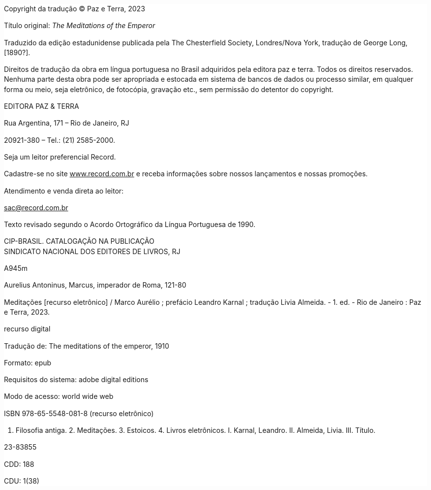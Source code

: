 Copyright da tradução © Paz e Terra, 2023

Título original: *The Meditations of the Emperor*

Traduzido da edição estadunidense publicada pela The Chesterfield Society, Londres/Nova York, tradução de George Long, \[1890?\].

Direitos de tradução da obra em língua portuguesa no Brasil adquiridos pela editora paz e terra. Todos os direitos reservados. Nenhuma parte desta obra pode ser apropriada e estocada em sistema de bancos de dados ou processo similar, em qualquer forma ou meio, seja eletrônico, de fotocópia, gravação etc., sem permissão do detentor do copyright.

EDITORA PAZ & TERRA

Rua Argentina, 171 – Rio de Janeiro, RJ

20921-380 – Tel.: \(21\) 2585-2000.

Seja um leitor preferencial Record.

Cadastre-se no site www.record.com.br e receba informações sobre nossos lançamentos e nossas promoções.

Atendimento e venda direta ao leitor:

sac@record.com.br

Texto revisado segundo o Acordo Ortográfico da Língua Portuguesa de 1990.




CIP-BRASIL. CATALOGAÇÃO NA PUBLICAÇÃO  
SINDICATO NACIONAL DOS EDITORES DE LIVROS, RJ

A945m

Aurelius Antoninus, Marcus, imperador de Roma, 121-80

Meditações \[recurso eletrônico\] / Marco Aurélio ; prefácio Leandro Karnal ; tradução Livia Almeida. - 1. ed. - Rio de Janeiro : Paz e Terra, 2023.

recurso digital

Tradução de: The meditations of the emperor, 1910

Formato: epub

Requisitos do sistema: adobe digital editions

Modo de acesso: world wide web

ISBN 978-65-5548-081-8 \(recurso eletrônico\)

1. Filosofia antiga. 2. Meditações. 3. Estoicos. 4. Livros eletrônicos. I. Karnal, Leandro. II. Almeida, Livia. III. Título.

23-83855

CDD: 188

CDU: 1\(38\)


